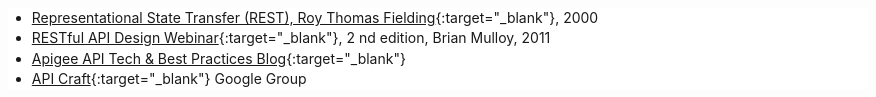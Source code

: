 * [Representational State Transfer (REST), Roy Thomas Fielding][r_rest]{:target="_blank"}, 2000
* [RESTful API Design Webinar][r_webinar]{:target="_blank"}, 2 nd edition, Brian Mulloy, 2011
* [Apigee API Tech & Best Practices Blog][r_apig_blog]{:target="_blank"}
* [API Craft][r_api_gg]{:target="_blank"} Google Group


[api-design]: https://pages.apigee.com/rs/apigee/images/api-design-ebook-2012-03.pdf
[wiki_http_status]: http://en.wikipedia.org/wiki/Http_error_codes
[fielding_disser]: https://www.ics.uci.edu/~fielding/pubs/dissertation/top.htm
[yahoo_sdk]: http://developer.yahoo.com/social/sdk/
[paypal_sdk]: https://cms.paypal.com/us/cgi-bin/?cmd=_render-content&content_ID=developer/library_download_sdks
[r_rest]: http://www.ics.uci.edu/~fielding/pubs/dissertation/rest_arch_style.htm
[r_webinar]: http://blog.apigee.com/detail/slides_for_restful_api_design_second_edition_webinar/
[r_apig_blog]: http://blog.apigee.com/
[r_api_gg]: http://groups.google.com/group/api-craft/
